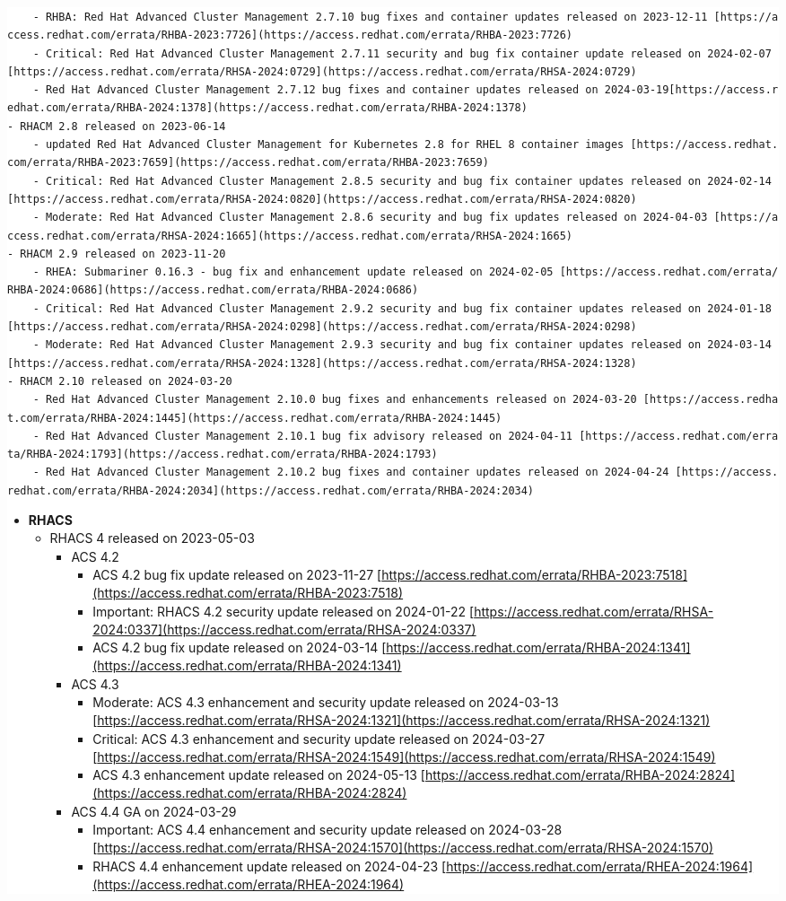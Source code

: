         - RHBA: Red Hat Advanced Cluster Management 2.7.10 bug fixes and container updates released on 2023-12-11 [https://access.redhat.com/errata/RHBA-2023:7726](https://access.redhat.com/errata/RHBA-2023:7726)
        - Critical: Red Hat Advanced Cluster Management 2.7.11 security and bug fix container update released on 2024-02-07 [https://access.redhat.com/errata/RHSA-2024:0729](https://access.redhat.com/errata/RHSA-2024:0729)
        - Red Hat Advanced Cluster Management 2.7.12 bug fixes and container updates released on 2024-03-19[https://access.redhat.com/errata/RHBA-2024:1378](https://access.redhat.com/errata/RHBA-2024:1378)
    - RHACM 2.8 released on 2023-06-14
        - updated Red Hat Advanced Cluster Management for Kubernetes 2.8 for RHEL 8 container images [https://access.redhat.com/errata/RHBA-2023:7659](https://access.redhat.com/errata/RHBA-2023:7659)
        - Critical: Red Hat Advanced Cluster Management 2.8.5 security and bug fix container updates released on 2024-02-14 [https://access.redhat.com/errata/RHSA-2024:0820](https://access.redhat.com/errata/RHSA-2024:0820)
        - Moderate: Red Hat Advanced Cluster Management 2.8.6 security and bug fix updates released on 2024-04-03 [https://access.redhat.com/errata/RHSA-2024:1665](https://access.redhat.com/errata/RHSA-2024:1665)
    - RHACM 2.9 released on 2023-11-20
        - RHEA: Submariner 0.16.3 - bug fix and enhancement update released on 2024-02-05 [https://access.redhat.com/errata/RHBA-2024:0686](https://access.redhat.com/errata/RHBA-2024:0686)
        - Critical: Red Hat Advanced Cluster Management 2.9.2 security and bug fix container updates released on 2024-01-18 [https://access.redhat.com/errata/RHSA-2024:0298](https://access.redhat.com/errata/RHSA-2024:0298)
        - Moderate: Red Hat Advanced Cluster Management 2.9.3 security and bug fix container updates released on 2024-03-14 [https://access.redhat.com/errata/RHSA-2024:1328](https://access.redhat.com/errata/RHSA-2024:1328)
    - RHACM 2.10 released on 2024-03-20
        - Red Hat Advanced Cluster Management 2.10.0 bug fixes and enhancements released on 2024-03-20 [https://access.redhat.com/errata/RHBA-2024:1445](https://access.redhat.com/errata/RHBA-2024:1445)
        - Red Hat Advanced Cluster Management 2.10.1 bug fix advisory released on 2024-04-11 [https://access.redhat.com/errata/RHBA-2024:1793](https://access.redhat.com/errata/RHBA-2024:1793)
        - Red Hat Advanced Cluster Management 2.10.2 bug fixes and container updates released on 2024-04-24 [https://access.redhat.com/errata/RHBA-2024:2034](https://access.redhat.com/errata/RHBA-2024:2034)
- **RHACS**
    - RHACS 4 released on 2023-05-03
        - ACS 4.2
            - ACS 4.2 bug fix update released on 2023-11-27 [https://access.redhat.com/errata/RHBA-2023:7518](https://access.redhat.com/errata/RHBA-2023:7518)
            - Important: RHACS 4.2 security update released on 2024-01-22 [https://access.redhat.com/errata/RHSA-2024:0337](https://access.redhat.com/errata/RHSA-2024:0337)
            - ACS 4.2 bug fix update released on 2024-03-14 [https://access.redhat.com/errata/RHBA-2024:1341](https://access.redhat.com/errata/RHBA-2024:1341)
        - ACS 4.3
            - Moderate: ACS 4.3 enhancement and security update	released on 2024-03-13 [https://access.redhat.com/errata/RHSA-2024:1321](https://access.redhat.com/errata/RHSA-2024:1321)
            - Critical: ACS 4.3 enhancement and security update	released on 2024-03-27 [https://access.redhat.com/errata/RHSA-2024:1549](https://access.redhat.com/errata/RHSA-2024:1549)
            - ACS 4.3 enhancement update released on 2024-05-13 [https://access.redhat.com/errata/RHBA-2024:2824](https://access.redhat.com/errata/RHBA-2024:2824)
        - ACS 4.4 GA on 2024-03-29
            - Important: ACS 4.4 enhancement and security update released on 2024-03-28 [https://access.redhat.com/errata/RHSA-2024:1570](https://access.redhat.com/errata/RHSA-2024:1570)
            - RHACS 4.4 enhancement update released on 2024-04-23 [https://access.redhat.com/errata/RHEA-2024:1964](https://access.redhat.com/errata/RHEA-2024:1964)
    